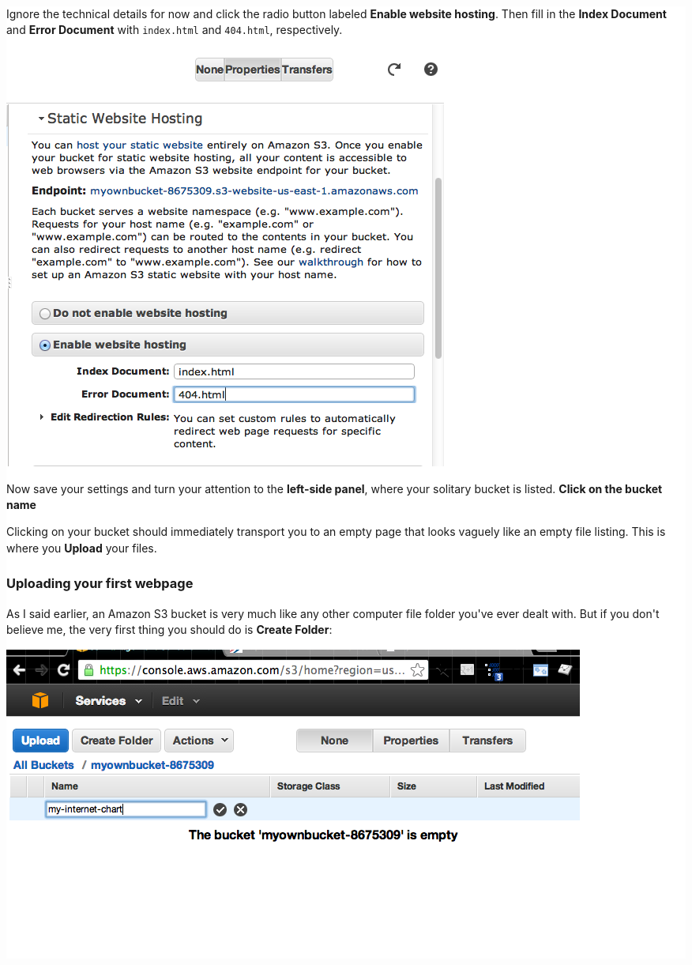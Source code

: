 Ignore the technical details for now and click the radio button labeled **Enable website hosting**. Then fill in the **Index Document** and **Error Document** with `index.html` and `404.html`,  respectively.

![Enable web hosting](/images/projects/creating-viz/06-030-select-static-web-hosting.png)

Now save your settings and turn your attention to the **left-side panel**, where your solitary bucket is listed. **Click on the bucket name** 

Clicking on your bucket should immediately transport you to an empty page that looks vaguely like an empty file listing. This is where you **Upload** your files.

### Uploading your first webpage

As I said earlier, an Amazon S3 bucket is very much like any other computer file folder you've ever dealt with. But if you don't believe me, the very first thing you should do is **Create Folder**:

![aws](/images/projects/creating-viz/06-065-create-a-s3-folder.png)
